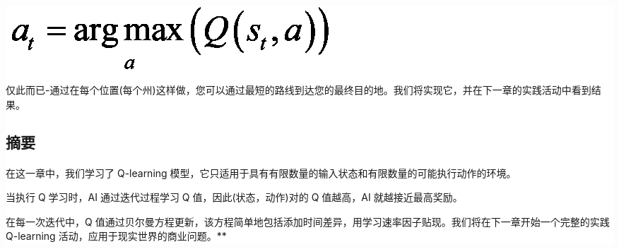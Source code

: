 ![](img/B14110_07_044.png)

仅此而已-通过在每个位置(每个州)这样做，您可以通过最短的路线到达您的最终目的地。我们将实现它，并在下一章的实践活动中看到结果。

## 摘要

在这一章中，我们学习了 Q-learning 模型，它只适用于具有有限数量的输入状态和有限数量的可能执行动作的环境。

当执行 Q 学习时，AI 通过迭代过程学习 Q 值，因此(状态，动作)对的 Q 值越高，AI 就越接近最高奖励。

在每一次迭代中，Q 值通过贝尔曼方程更新，该方程简单地包括添加时间差异，用学习速率因子贴现。我们将在下一章开始一个完整的实践 Q-learning 活动，应用于现实世界的商业问题。**